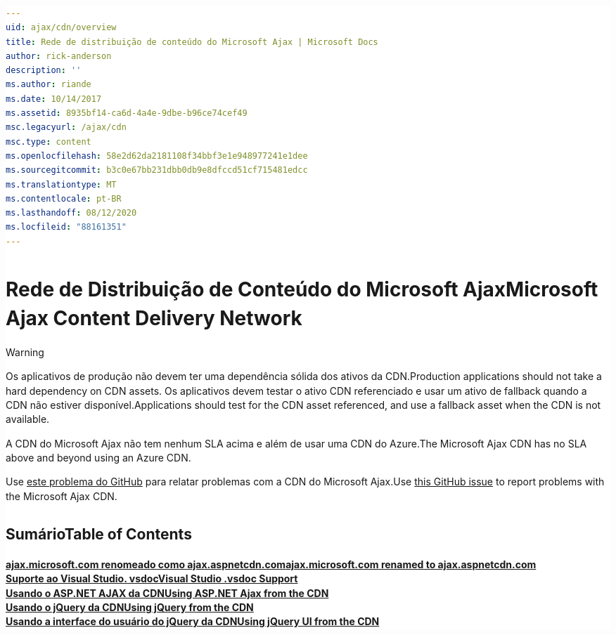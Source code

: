 ```yaml
---
uid: ajax/cdn/overview
title: Rede de distribuição de conteúdo do Microsoft Ajax | Microsoft Docs
author: rick-anderson
description: ''
ms.author: riande
ms.date: 10/14/2017
ms.assetid: 8935bf14-ca6d-4a4e-9dbe-b96ce74cef49
msc.legacyurl: /ajax/cdn
msc.type: content
ms.openlocfilehash: 58e2d62da2181108f34bbf3e1e948977241e1dee
ms.sourcegitcommit: b3c0e67bb231dbb0db9e8dfccd51cf715481edcc
ms.translationtype: MT
ms.contentlocale: pt-BR
ms.lasthandoff: 08/12/2020
ms.locfileid: "88161351"
---
```

# <a name="microsoft-ajax-content-delivery-network"></a><span data-ttu-id="6acb0-102">Rede de Distribuição de Conteúdo do Microsoft Ajax</span><span class="sxs-lookup"><span data-stu-id="6acb0-102">Microsoft Ajax Content Delivery Network</span></span>

> [!WARNING]
> <span data-ttu-id="6acb0-103">Os aplicativos de produção não devem ter uma dependência sólida dos ativos da CDN.</span><span class="sxs-lookup"><span data-stu-id="6acb0-103">Production applications should not take a hard dependency on CDN assets.</span></span> <span data-ttu-id="6acb0-104">Os aplicativos devem testar o ativo CDN referenciado e usar um ativo de fallback quando a CDN não estiver disponível.</span><span class="sxs-lookup"><span data-stu-id="6acb0-104">Applications should test for the CDN asset referenced, and use a fallback asset when the CDN is not available.</span></span>
>
> <span data-ttu-id="6acb0-105">A CDN do Microsoft Ajax não tem nenhum SLA acima e além de usar uma CDN do Azure.</span><span class="sxs-lookup"><span data-stu-id="6acb0-105">The Microsoft Ajax CDN has no SLA above and beyond using an Azure CDN.</span></span>
>
> <span data-ttu-id="6acb0-106">Use [este problema do GitHub](https://github.com/dotnet/AspNetDocs/issues/116) para relatar problemas com a CDN do Microsoft Ajax.</span><span class="sxs-lookup"><span data-stu-id="6acb0-106">Use [this GitHub issue](https://github.com/dotnet/AspNetDocs/issues/116) to report problems with the Microsoft Ajax CDN.</span></span>

## <a name="table-of-contents"></a><span data-ttu-id="6acb0-107">Sumário</span><span class="sxs-lookup"><span data-stu-id="6acb0-107">Table of Contents</span></span>

<span data-ttu-id="6acb0-108">**[ajax.microsoft.com renomeado como ajax.aspnetcdn.com](#ajaxmicrosoftcom_renamed_to_ajaxaspnetcdncom_18)**</span><span class="sxs-lookup"><span data-stu-id="6acb0-108">**[ajax.microsoft.com renamed to ajax.aspnetcdn.com](#ajaxmicrosoftcom_renamed_to_ajaxaspnetcdncom_18)**</span></span>  
<span data-ttu-id="6acb0-109">**[Suporte ao Visual Studio. vsdoc](#Visual_Studio_vsdoc_Support_19)**</span><span class="sxs-lookup"><span data-stu-id="6acb0-109">**[Visual Studio .vsdoc Support](#Visual_Studio_vsdoc_Support_19)**</span></span>  
<span data-ttu-id="6acb0-110">**[Usando o ASP.NET AJAX da CDN](#Using_ASPNET_Ajax_from_the_CDN_20)**</span><span class="sxs-lookup"><span data-stu-id="6acb0-110">**[Using ASP.NET Ajax from the CDN](#Using_ASPNET_Ajax_from_the_CDN_20)**</span></span>  
<span data-ttu-id="6acb0-111">**[Usando o jQuery da CDN](#Using_jQuery_from_the_CDN_21)**</span><span class="sxs-lookup"><span data-stu-id="6acb0-111">**[Using jQuery from the CDN](#Using_jQuery_from_the_CDN_21)**</span></span>  
<span data-ttu-id="6acb0-112">**[Usando a interface do usuário do jQuery da CDN](#Using_jQuery_UI_from_the_CDN_22)**</span><span class="sxs-lookup"><span data-stu-id="6acb0-112">**[Using jQuery UI from the CDN](#Using_jQuery_UI_from_the_CDN_22)**</span></span>  